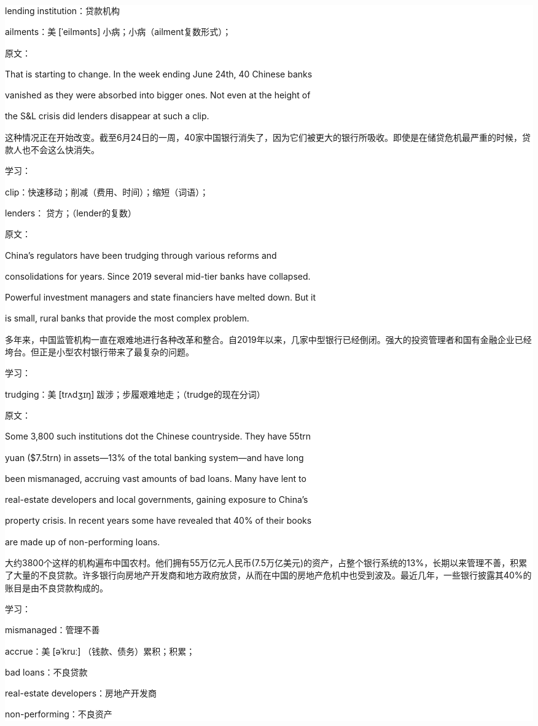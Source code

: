 lending institution：贷款机构

ailments：美 [ˈeilmənts]	小病；小病（ailment复数形式）；

原文：

That is starting to change. In the week ending June 24th, 40 Chinese banks

vanished as they were absorbed into bigger ones. Not even at the height of

the S&L crisis did lenders disappear at such a clip.

这种情况正在开始改变。截至6月24日的一周，40家中国银行消失了，因为它们被更大的银行所吸收。即使是在储贷危机最严重的时候，贷款人也不会这么快消失。

学习：

clip：快速移动；削减（费用、时间）；缩短（词语）；

lenders：            贷方；（lender的复数）          

原文：

China’s regulators have been trudging through various reforms and

consolidations for years. Since 2019 several mid-tier banks have collapsed.

Powerful investment managers and state financiers have melted down. But it

is small, rural banks that provide the most complex problem.

多年来，中国监管机构一直在艰难地进行各种改革和整合。自2019年以来，几家中型银行已经倒闭。强大的投资管理者和国有金融企业已经垮台。但正是小型农村银行带来了最复杂的问题。

学习：

trudging：美 [trʌdʒɪŋ] 跋涉；步履艰难地走；（trudge的现在分词）

原文：

Some 3,800 such institutions dot the Chinese countryside. They have 55trn

yuan ($7.5trn) in assets—13% of the total banking system—and have long

been mismanaged, accruing vast amounts of bad loans. Many have lent to

real-estate developers and local governments, gaining exposure to China’s

property crisis. In recent years some have revealed that 40% of their books

are made up of non-performing loans.

大约3800个这样的机构遍布中国农村。他们拥有55万亿元人民币(7.5万亿美元)的资产，占整个银行系统的13%，长期以来管理不善，积累了大量的不良贷款。许多银行向房地产开发商和地方政府放贷，从而在中国的房地产危机中也受到波及。最近几年，一些银行披露其40%的账目是由不良贷款构成的。

学习：

mismanaged：管理不善

accrue：美 [əˈkruː]  （钱款、债务）累积；积累；

bad loans：不良贷款

real-estate developers：房地产开发商

non-performing：不良资产
